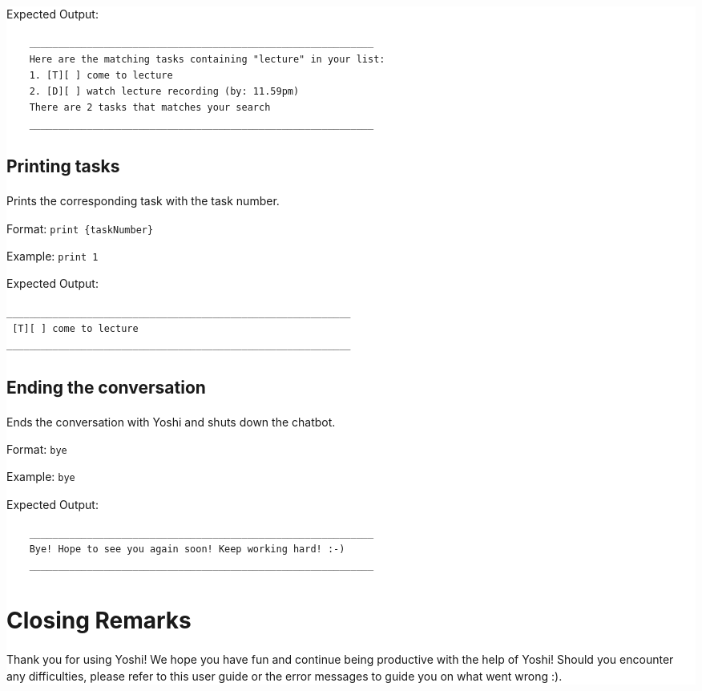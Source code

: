 Expected Output:
```angular2html
    ____________________________________________________________
    Here are the matching tasks containing "lecture" in your list:
    1. [T][ ] come to lecture
    2. [D][ ] watch lecture recording (by: 11.59pm)
    There are 2 tasks that matches your search
    ____________________________________________________________
```

## Printing tasks
Prints the corresponding task with the task number.

Format: `print {taskNumber}`

Example: `print 1`

Expected Output:
```angular2html
____________________________________________________________
 [T][ ] come to lecture
____________________________________________________________
```

## Ending the conversation
Ends the conversation with Yoshi and shuts down the chatbot.

Format: `bye`

Example: `bye`

Expected Output:
```angular2html
    ____________________________________________________________
    Bye! Hope to see you again soon! Keep working hard! :-)
    ____________________________________________________________
```

# Closing Remarks
Thank you for using Yoshi! We hope you have fun and continue being productive
with the help of Yoshi! Should you encounter any difficulties, please refer
to this user guide or the error messages to guide you on what went wrong :).

